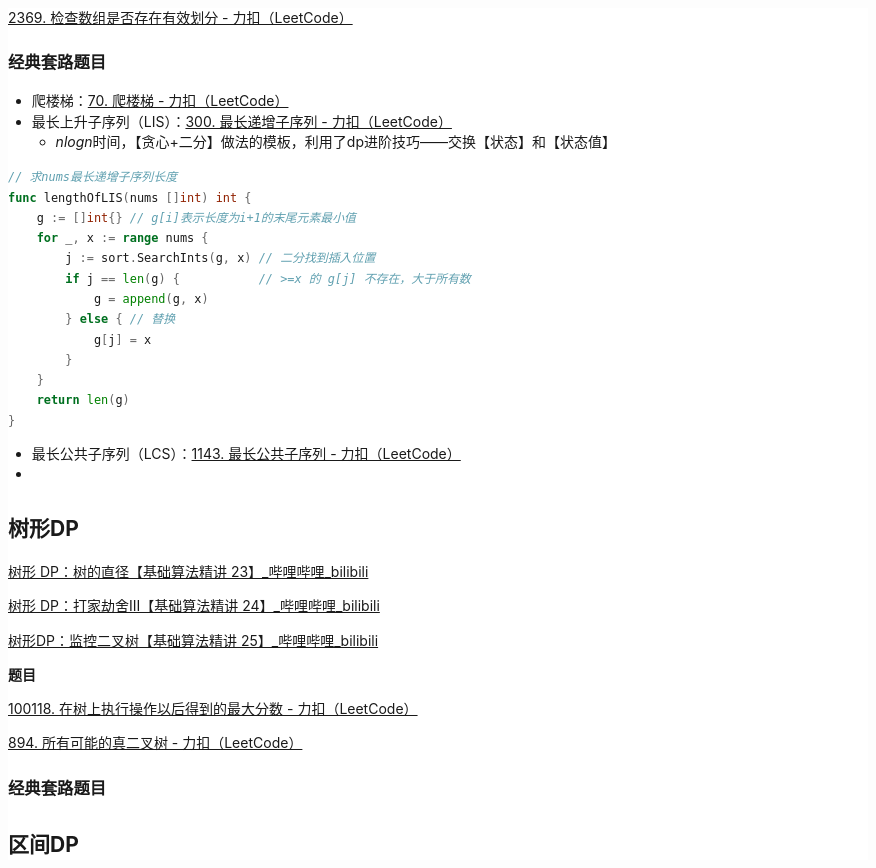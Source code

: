 [2369. 检查数组是否存在有效划分 - 力扣（LeetCode）](https://leetcode.cn/problems/check-if-there-is-a-valid-partition-for-the-array/description/)

### 经典套路题目

- 爬楼梯：[70. 爬楼梯 - 力扣（LeetCode）](https://leetcode.cn/problems/climbing-stairs/description/?envType=daily-question&envId=2023-12-10)
- 最长上升子序列（LIS）：[300. 最长递增子序列 - 力扣（LeetCode）](https://leetcode.cn/problems/longest-increasing-subsequence/description/)
  - $nlogn$时间，【贪心+二分】做法的模板，利用了dp进阶技巧——交换【状态】和【状态值】

```go
// 求nums最长递增子序列长度
func lengthOfLIS(nums []int) int {
	g := []int{} // g[i]表示长度为i+1的末尾元素最小值
	for _, x := range nums {
		j := sort.SearchInts(g, x) // 二分找到插入位置
		if j == len(g) {           // >=x 的 g[j] 不存在，大于所有数
			g = append(g, x)
		} else { // 替换
			g[j] = x
		}
	}
	return len(g)
}
```

- 最长公共子序列（LCS）：[1143. 最长公共子序列 - 力扣（LeetCode）](https://leetcode.cn/problems/longest-common-subsequence/description/?envType=study-plan-v2&envId=top-100-liked)
- 

## 树形DP

[树形 DP：树的直径【基础算法精讲 23】_哔哩哔哩_bilibili](https://www.bilibili.com/video/BV17o4y187h1/?spm_id_from=333.788&vd_source=10527fd74695c7dd4ae2589a62aa5f89)

[树形 DP：打家劫舍III【基础算法精讲 24】_哔哩哔哩_bilibili](https://www.bilibili.com/video/BV1vu4y1f7dn/?spm_id_from=333.788&vd_source=10527fd74695c7dd4ae2589a62aa5f89)

[树形DP：监控二叉树【基础算法精讲 25】_哔哩哔哩_bilibili](https://www.bilibili.com/video/BV1oF411U7qL/?spm_id_from=333.788&vd_source=10527fd74695c7dd4ae2589a62aa5f89)

**题目**

[100118. 在树上执行操作以后得到的最大分数 - 力扣（LeetCode）](https://leetcode.cn/problems/maximum-score-after-applying-operations-on-a-tree/description/)

[894. 所有可能的真二叉树 - 力扣（LeetCode）](https://leetcode.cn/problems/all-possible-full-binary-trees/description/?envType=daily-question&envId=2024-04-02)

### 经典套路题目



## 区间DP

